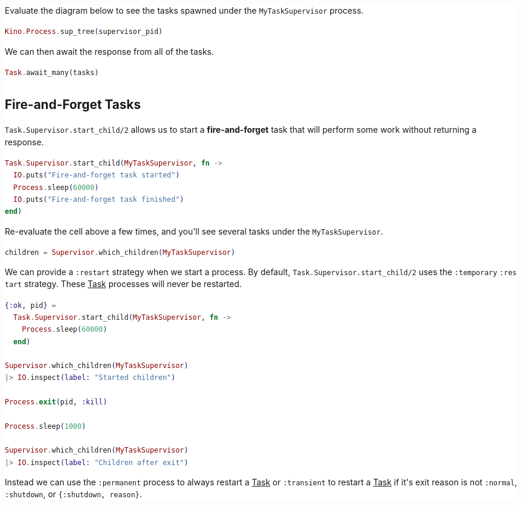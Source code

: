 Evaluate the diagram below to see the tasks spawned under the `MyTaskSupervisor` process.



```elixir
Kino.Process.sup_tree(supervisor_pid)
```

We can then await the response from all of the tasks.

```elixir
Task.await_many(tasks)
```

## Fire-and-Forget Tasks

`Task.Supervisor.start_child/2` allows us to start a **fire-and-forget** task that will perform some work without returning a response.

```elixir
Task.Supervisor.start_child(MyTaskSupervisor, fn ->
  IO.puts("Fire-and-forget task started")
  Process.sleep(60000)
  IO.puts("Fire-and-forget task finished")
end)
```

Re-evaluate the cell above a few times, and you'll see several tasks under the `MyTaskSupervisor`.

```elixir
children = Supervisor.which_children(MyTaskSupervisor)
```

We can provide a `:restart` strategy when we start a process. By default, `Task.Supervisor.start_child/2` uses the `:temporary` `:restart` strategy. These [Task](https://hexdocs.pm/elixir/Task.html) processes will never be restarted.

```elixir
{:ok, pid} =
  Task.Supervisor.start_child(MyTaskSupervisor, fn ->
    Process.sleep(60000)
  end)

Supervisor.which_children(MyTaskSupervisor)
|> IO.inspect(label: "Started children")

Process.exit(pid, :kill)

Process.sleep(1000)

Supervisor.which_children(MyTaskSupervisor)
|> IO.inspect(label: "Children after exit")
```

Instead we can use the `:permanent` process to always restart a [Task](https://hexdocs.pm/elixir/Task.html) or `:transient` to restart a [Task](https://hexdocs.pm/elixir/Task.html) if it's exit reason is not `:normal`, `:shutdown`, or `{:shutdown, reason}`.

